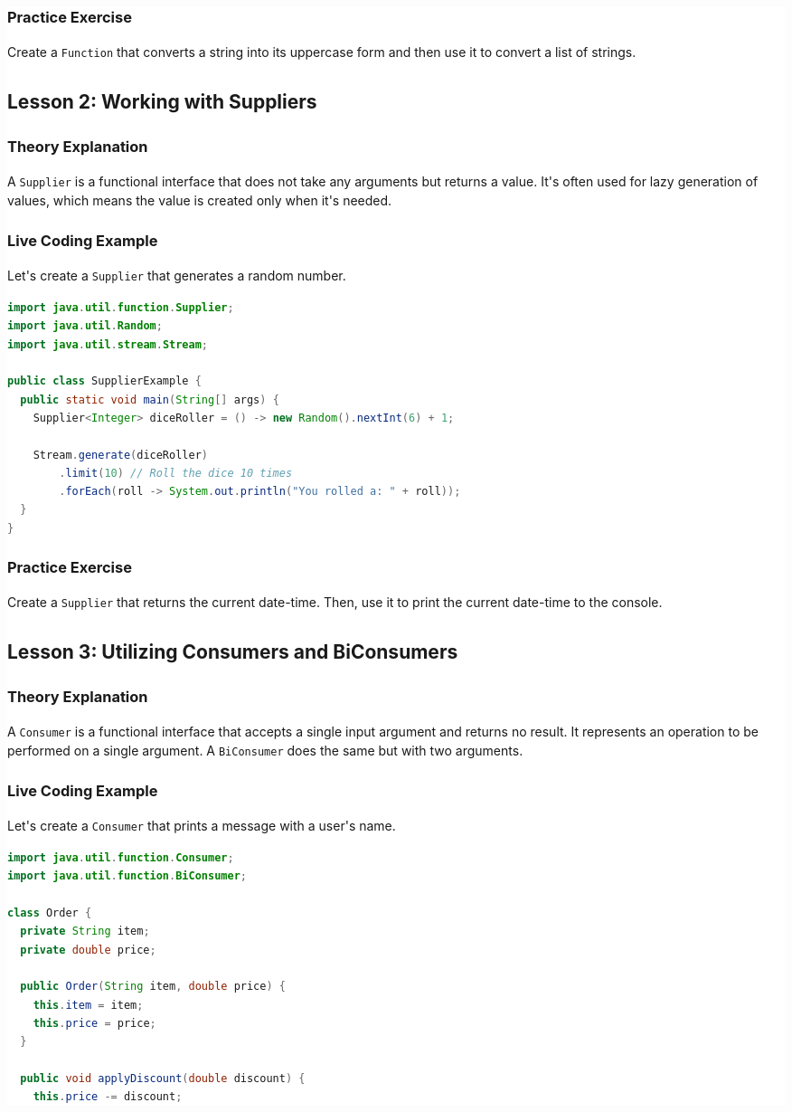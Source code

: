 ### Practice Exercise

Create a `Function` that converts a string into its uppercase form and then use it to convert a list of strings.

## Lesson 2: Working with Suppliers

### Theory Explanation

A `Supplier` is a functional interface that does not take any arguments but returns a value. It's often used for lazy generation of values, which means the value is created only when it's needed.

### Live Coding Example

Let's create a `Supplier` that generates a random number.

```java
import java.util.function.Supplier;
import java.util.Random;
import java.util.stream.Stream;

public class SupplierExample {
  public static void main(String[] args) {
    Supplier<Integer> diceRoller = () -> new Random().nextInt(6) + 1;

    Stream.generate(diceRoller)
        .limit(10) // Roll the dice 10 times
        .forEach(roll -> System.out.println("You rolled a: " + roll));
  }
}
```

### Practice Exercise

Create a `Supplier` that returns the current date-time. Then, use it to print the current date-time to the console.

## Lesson 3: Utilizing Consumers and BiConsumers

### Theory Explanation

A `Consumer` is a functional interface that accepts a single input argument and returns no result. It represents an operation to be performed on a single argument. A `BiConsumer` does the same but with two arguments.

### Live Coding Example

Let's create a `Consumer` that prints a message with a user's name.

```java
import java.util.function.Consumer;
import java.util.function.BiConsumer;

class Order {
  private String item;
  private double price;

  public Order(String item, double price) {
    this.item = item;
    this.price = price;
  }

  public void applyDiscount(double discount) {
    this.price -= discount;
```